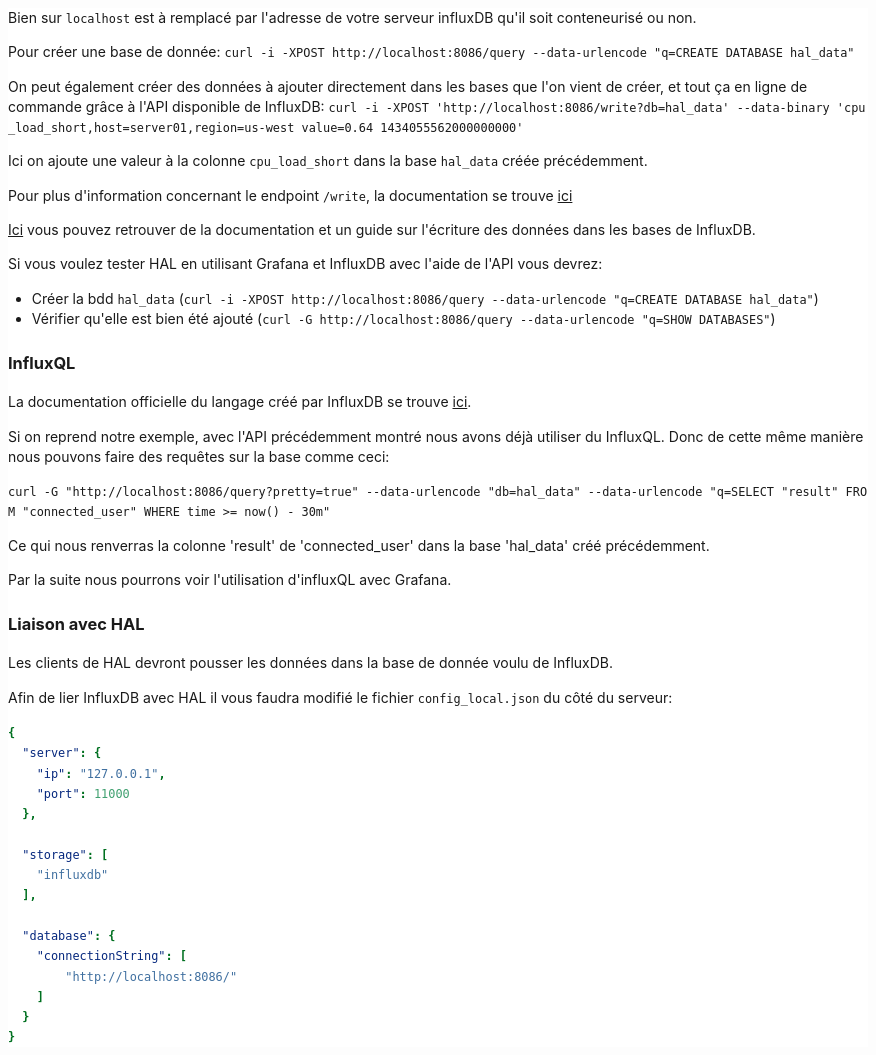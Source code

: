 Bien sur `localhost` est à remplacé par l'adresse de votre serveur influxDB qu'il soit conteneurisé ou non.

Pour créer une base de donnée: `curl -i -XPOST http://localhost:8086/query --data-urlencode "q=CREATE DATABASE hal_data"`

On peut également créer des données à ajouter directement dans les bases que l'on vient de créer, et tout ça en ligne de commande grâce à l'API disponible de InfluxDB:
`curl -i -XPOST 'http://localhost:8086/write?db=hal_data' --data-binary 'cpu_load_short,host=server01,region=us-west value=0.64 1434055562000000000'`

Ici on ajoute une valeur à la colonne `cpu_load_short` dans la base `hal_data` créée précédemment.

Pour plus d'information concernant le endpoint `/write`, la documentation se trouve [ici](https://docs.influxdata.com/influxdb/v1.7/tools/api/#write-http-endpoint)

[Ici](https://docs.influxdata.com/influxdb/v1.8/guides/write_data/) vous pouvez retrouver de la documentation et un guide sur l'écriture des données dans les bases de InfluxDB.

Si vous voulez tester HAL en utilisant Grafana et InfluxDB avec l'aide de l'API vous devrez:

- Créer la bdd `hal_data` (`curl -i -XPOST http://localhost:8086/query --data-urlencode "q=CREATE DATABASE hal_data"`)
- Vérifier qu'elle est bien été ajouté (`curl -G http://localhost:8086/query --data-urlencode "q=SHOW DATABASES"`)

### InfluxQL

La documentation officielle du langage créé par InfluxDB se trouve [ici](https://docs.influxdata.com/influxdb/v1.8/query_language/).

Si on reprend notre exemple, avec l'API précédemment montré nous avons déjà utiliser du InfluxQL. Donc de cette même manière nous pouvons faire des requêtes sur la base comme ceci:

`curl -G "http://localhost:8086/query?pretty=true" --data-urlencode "db=hal_data" --data-urlencode "q=SELECT "result" FROM "connected_user" WHERE time >= now() - 30m"`

Ce qui nous renverras la colonne 'result' de 'connected_user' dans la base 'hal_data' créé précédemment.

Par la suite nous pourrons voir l'utilisation d'influxQL avec Grafana.

### Liaison avec HAL

Les clients de HAL devront pousser les données dans la base de donnée voulu de InfluxDB.

Afin de lier InfluxDB avec HAL il vous faudra modifié le fichier `config_local.json` du côté du serveur:

```yaml
{
  "server": {
    "ip": "127.0.0.1",
    "port": 11000
  },

  "storage": [
    "influxdb"
  ],

  "database": {
    "connectionString": [
        "http://localhost:8086/"
    ]
  }
}
```
